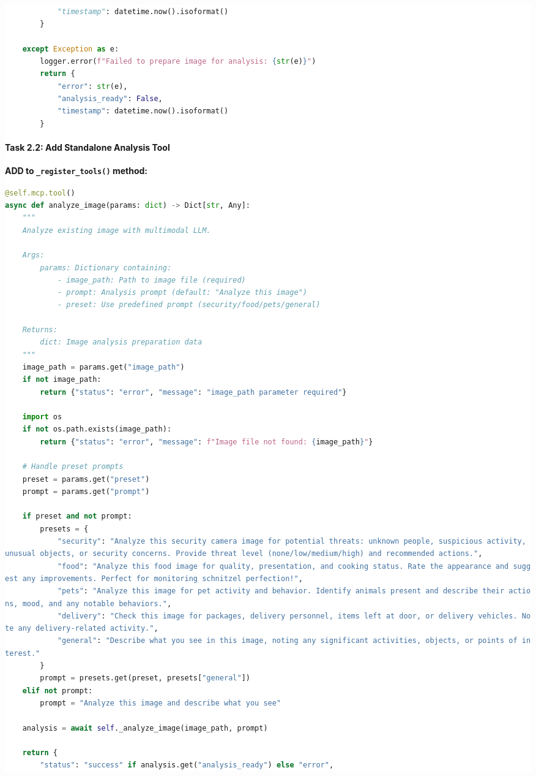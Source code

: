 ```python
            "timestamp": datetime.now().isoformat()
        }
        
    except Exception as e:
        logger.error(f"Failed to prepare image for analysis: {str(e)}")
        return {
            "error": str(e),
            "analysis_ready": False,
            "timestamp": datetime.now().isoformat()
        }
```

#### Task 2.2: Add Standalone Analysis Tool
**ADD to `_register_tools()` method:**
```python
@self.mcp.tool()
async def analyze_image(params: dict) -> Dict[str, Any]:
    """
    Analyze existing image with multimodal LLM.
    
    Args:
        params: Dictionary containing:
            - image_path: Path to image file (required)
            - prompt: Analysis prompt (default: "Analyze this image")
            - preset: Use predefined prompt (security/food/pets/general)
    
    Returns:
        dict: Image analysis preparation data
    """
    image_path = params.get("image_path")
    if not image_path:
        return {"status": "error", "message": "image_path parameter required"}
    
    import os
    if not os.path.exists(image_path):
        return {"status": "error", "message": f"Image file not found: {image_path}"}
    
    # Handle preset prompts
    preset = params.get("preset")
    prompt = params.get("prompt")
    
    if preset and not prompt:
        presets = {
            "security": "Analyze this security camera image for potential threats: unknown people, suspicious activity, unusual objects, or security concerns. Provide threat level (none/low/medium/high) and recommended actions.",
            "food": "Analyze this food image for quality, presentation, and cooking status. Rate the appearance and suggest any improvements. Perfect for monitoring schnitzel perfection!",
            "pets": "Analyze this image for pet activity and behavior. Identify animals present and describe their actions, mood, and any notable behaviors.",
            "delivery": "Check this image for packages, delivery personnel, items left at door, or delivery vehicles. Note any delivery-related activity.",
            "general": "Describe what you see in this image, noting any significant activities, objects, or points of interest."
        }
        prompt = presets.get(preset, presets["general"])
    elif not prompt:
        prompt = "Analyze this image and describe what you see"
    
    analysis = await self._analyze_image(image_path, prompt)
    
    return {
        "status": "success" if analysis.get("analysis_ready") else "error",
```